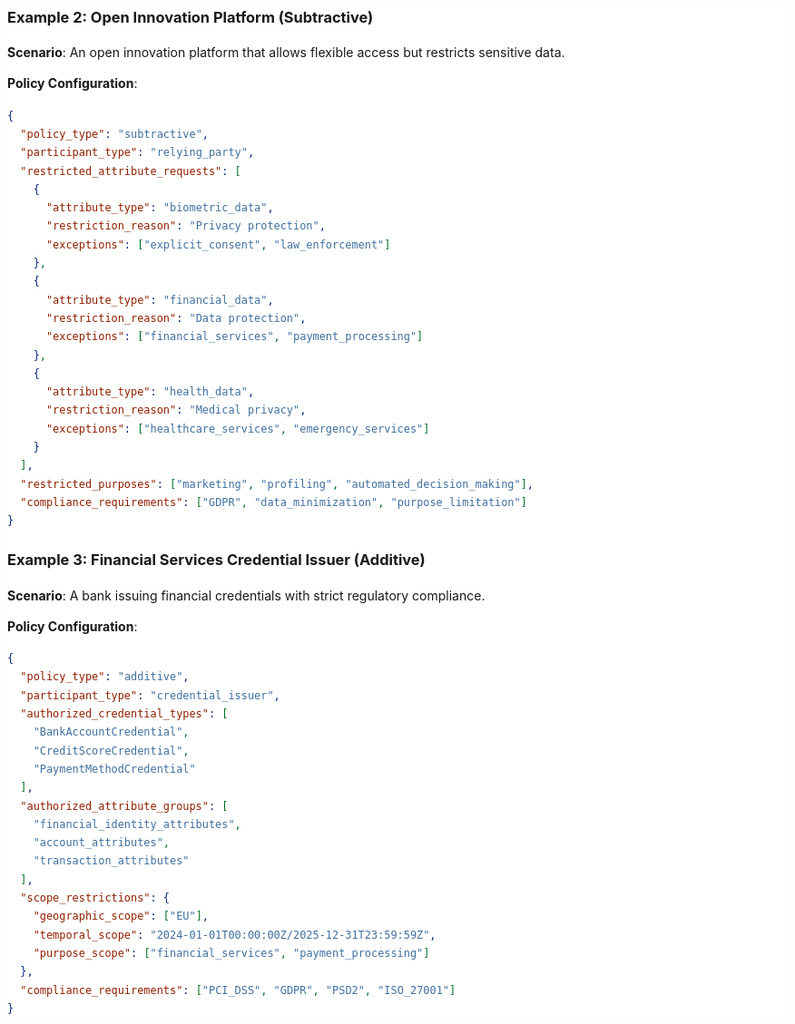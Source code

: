 ### Example 2: Open Innovation Platform (Subtractive)

**Scenario**: An open innovation platform that allows flexible access but restricts sensitive data.

**Policy Configuration**:
```json
{
  "policy_type": "subtractive",
  "participant_type": "relying_party",
  "restricted_attribute_requests": [
    {
      "attribute_type": "biometric_data",
      "restriction_reason": "Privacy protection",
      "exceptions": ["explicit_consent", "law_enforcement"]
    },
    {
      "attribute_type": "financial_data",
      "restriction_reason": "Data protection",
      "exceptions": ["financial_services", "payment_processing"]
    },
    {
      "attribute_type": "health_data",
      "restriction_reason": "Medical privacy",
      "exceptions": ["healthcare_services", "emergency_services"]
    }
  ],
  "restricted_purposes": ["marketing", "profiling", "automated_decision_making"],
  "compliance_requirements": ["GDPR", "data_minimization", "purpose_limitation"]
}
```

### Example 3: Financial Services Credential Issuer (Additive)

**Scenario**: A bank issuing financial credentials with strict regulatory compliance.

**Policy Configuration**:
```json
{
  "policy_type": "additive",
  "participant_type": "credential_issuer",
  "authorized_credential_types": [
    "BankAccountCredential",
    "CreditScoreCredential",
    "PaymentMethodCredential"
  ],
  "authorized_attribute_groups": [
    "financial_identity_attributes",
    "account_attributes",
    "transaction_attributes"
  ],
  "scope_restrictions": {
    "geographic_scope": ["EU"],
    "temporal_scope": "2024-01-01T00:00:00Z/2025-12-31T23:59:59Z",
    "purpose_scope": ["financial_services", "payment_processing"]
  },
  "compliance_requirements": ["PCI_DSS", "GDPR", "PSD2", "ISO_27001"]
}
```
